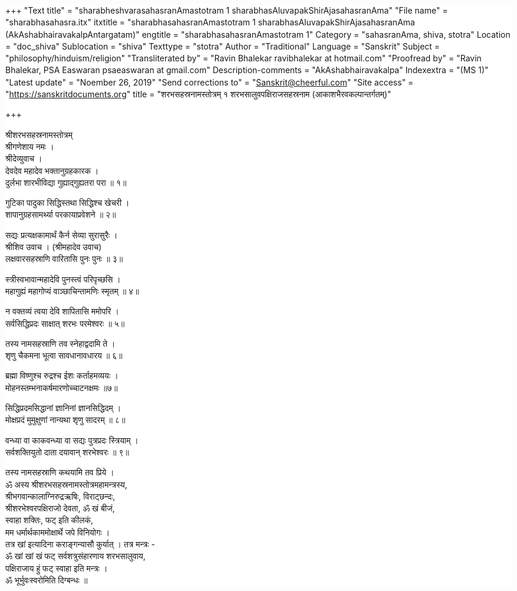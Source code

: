 +++
"Text title" = "sharabheshvarasahasranAmastotram 1 sharabhasAluvapakShirAjasahasranAma"
"File name" = "sharabhasahasra.itx"
itxtitle = "sharabhasahasranAmastotram 1 sharabhasAluvapakShirAjasahasranAma (AkAshabhairavakalpAntargatam)"
engtitle = "sharabhasahasranAmastotram 1"
Category = "sahasranAma, shiva, stotra"
Location = "doc_shiva"
Sublocation = "shiva"
Texttype = "stotra"
Author = "Traditional"
Language = "Sanskrit"
Subject = "philosophy/hinduism/religion"
"Transliterated by" = "Ravin Bhalekar ravibhalekar at hotmail.com"
"Proofread by" = "Ravin Bhalekar, PSA Easwaran psaeaswaran at gmail.com"
Description-comments = "AkAshabhairavakalpa"
Indexextra = "(MS 1)"
"Latest update" = "Noember 26, 2019"
"Send corrections to" = "Sanskrit@cheerful.com"
"Site access" = "https://sanskritdocuments.org"
title = "शरभसहस्रनामस्तोत्रम् १ शरभसालुवपक्षिराजसहस्रनाम (आकाशभैरवकल्पान्तर्गतम्)"

+++
  
 श्रीशरभसहस्रनामस्तोत्रम्   
        श्रीगणेशाय नमः ।  
श्रीदेव्युवाच ।  
देवदेव महादेव भक्तानुग्रहकारक ।  
दुर्लभा शारभीविद्या गुह्याद्गुह्यतरा परा ॥ १॥  
  
गुटिका पादुका सिद्धिस्तथा सिद्धिश्च खेचरी ।  
शापानुग्रहसामर्थ्या परकायाप्रवेशने ॥ २॥  
  
सद्यः प्रत्यक्षकामार्थं कैर्न सेव्या सुरासुरैः ।  
श्रीशिव उवाच । (श्रीमहादेव उवाच)  
लक्षवारसहस्राणि वारितासि पुनः पुनः ॥ ३॥  
  
स्त्रीस्वभावान्महादेवि पुनस्त्वं परिपृच्छसि ।  
महागुह्यं महागोप्यं वाञ्छाचिन्तामणिः स्मृतम् ॥ ४॥  
  
न वक्तव्यं त्वया देवि शापितासि ममोपरि ।  
सर्वसिद्धिप्रदः साक्षात् शरभः परमेश्वरः ॥ ५॥  
  
तस्य नामसहस्राणि तव स्नेहाद्वदामि ते ।  
शृणु चैकमना भूत्वा सावधानावधारय ॥ ६॥  
  
ब्रह्मा विष्णुश्च रुद्रश्च ईशः कर्ताहमव्ययः ।  
मोहनस्तम्भनाकर्षमारणोच्चाटनक्षमः ॥७॥  
  
सिद्धिप्रदमसिद्धानां ज्ञानिनां ज्ञानसिद्धिदम् ।  
मोक्षप्रदं मुमुक्षुणां नान्यथा शृणु सादरम् ॥ ८॥  
  
वन्ध्या वा काकवन्ध्या वा सद्यः पुत्रप्रदः स्त्रियाम् ।  
सर्वशक्तियुतो दाता दयावान् शरभेश्वरः ॥ ९॥  
  
तस्य नामसहस्राणि कथयामि तव प्रिये ।  
ॐ अस्य श्रीशरभसहस्रनामस्तोत्रमहामन्त्रस्य,  
श्रीभगवान्कालाग्निरुद्रऋषिः, विराट्छन्दः,  
श्रीशरभेश्वरपक्षिराजो देवता, ॐ खं बीजं,  
स्वाहा शक्तिः, फट् इति कीलकं,  
मम धर्मार्थकाममोक्षार्थे जपे विनियोगः ।  
तत्र खां इत्यादिना कराङ्गन्यासौ कुर्यात् । तत्र मन्त्रः -  
ॐ खां खां खं फट् सर्वशत्रुसंहारणाय शरभसालुवाय,  
पक्षिराजाय हुं फट् स्वाहा इति मन्त्रः ।  
ॐ भूर्भुवःस्वरोमिति दिग्बन्धः ॥  
  